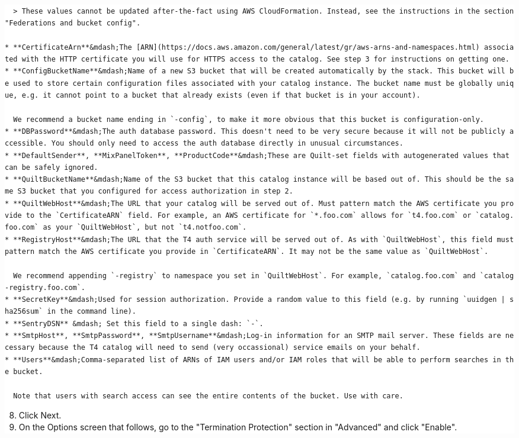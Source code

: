      > These values cannot be updated after-the-fact using AWS CloudFormation. Instead, see the instructions in the section "Federations and bucket config".

    * **CertificateArn**&mdash;The [ARN](https://docs.aws.amazon.com/general/latest/gr/aws-arns-and-namespaces.html) associated with the HTTP certificate you will use for HTTPS access to the catalog. See step 3 for instructions on getting one.
    * **ConfigBucketName**&mdash;Name of a new S3 bucket that will be created automatically by the stack. This bucket will be used to store certain configuration files associated with your catalog instance. The bucket name must be globally unique, e.g. it cannot point to a bucket that already exists (even if that bucket is in your account).

      We recommend a bucket name ending in `-config`, to make it more obvious that this bucket is configuration-only.
    * **DBPassword**&mdash;The auth database password. This doesn't need to be very secure because it will not be publicly accessible. You should only need to access the auth database directly in unusual circumstances.
    * **DefaultSender**, **MixPanelToken**, **ProductCode**&mdash;These are Quilt-set fields with autogenerated values that can be safely ignored.
    * **QuiltBucketName**&mdash;Name of the S3 bucket that this catalog instance will be based out of. This should be the same S3 bucket that you configured for access authorization in step 2.
    * **QuiltWebHost**&mdash;The URL that your catalog will be served out of. Must pattern match the AWS certificate you provide to the `CertificateARN` field. For example, an AWS certificate for `*.foo.com` allows for `t4.foo.com` or `catalog.foo.com` as your `QuiltWebHost`, but not `t4.notfoo.com`.
    * **RegistryHost**&mdash;The URL that the T4 auth service will be served out of. As with `QuiltWebHost`, this field must pattern match the AWS certificate you provide in `CertificateARN`. It may not be the same value as `QuiltWebHost`.

      We recommend appending `-registry` to namespace you set in `QuiltWebHost`. For example, `catalog.foo.com` and `catalog-registry.foo.com`.
    * **SecretKey**&mdash;Used for session authorization. Provide a random value to this field (e.g. by running `uuidgen | sha256sum` in the command line).
    * **SentryDSN** &mdash; Set this field to a single dash: `-`.
    * **SmtpHost**, **SmtpPassword**, **SmtpUsername**&mdash;Log-in information for an SMTP mail server. These fields are necessary because the T4 catalog will need to send (very occassional) service emails on your behalf.
    * **Users**&mdash;Comma-separated list of ARNs of IAM users and/or IAM roles that will be able to perform searches in the bucket.

      Note that users with search access can see the entire contents of the bucket. Use with care.

8. Click Next.
9. On the Options screen that follows, go to the "Termination Protection" section in "Advanced" and click "Enable".
